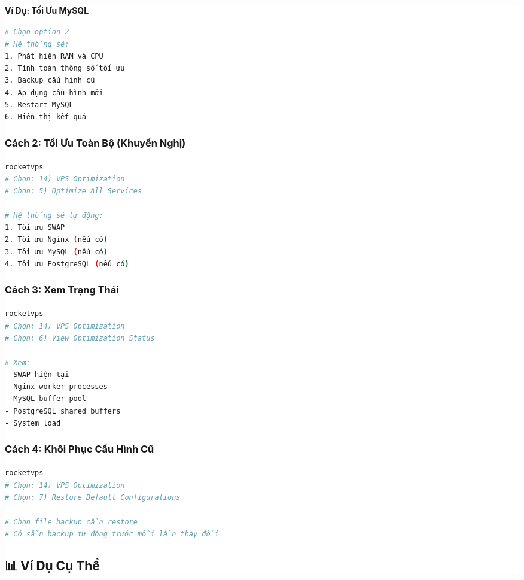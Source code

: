 **Ví Dụ: Tối Ưu MySQL**
```bash
# Chọn option 2
# Hệ thống sẽ:
1. Phát hiện RAM và CPU
2. Tính toán thông số tối ưu
3. Backup cấu hình cũ
4. Áp dụng cấu hình mới
5. Restart MySQL
6. Hiển thị kết quả
```

### Cách 2: Tối Ưu Toàn Bộ (Khuyến Nghị)

```bash
rocketvps
# Chọn: 14) VPS Optimization
# Chọn: 5) Optimize All Services

# Hệ thống sẽ tự động:
1. Tối ưu SWAP
2. Tối ưu Nginx (nếu có)
3. Tối ưu MySQL (nếu có)
4. Tối ưu PostgreSQL (nếu có)
```

### Cách 3: Xem Trạng Thái

```bash
rocketvps
# Chọn: 14) VPS Optimization
# Chọn: 6) View Optimization Status

# Xem:
- SWAP hiện tại
- Nginx worker processes
- MySQL buffer pool
- PostgreSQL shared buffers
- System load
```

### Cách 4: Khôi Phục Cấu Hình Cũ

```bash
rocketvps
# Chọn: 14) VPS Optimization
# Chọn: 7) Restore Default Configurations

# Chọn file backup cần restore
# Có sẵn backup tự động trước mỗi lần thay đổi
```

## 📊 Ví Dụ Cụ Thể
